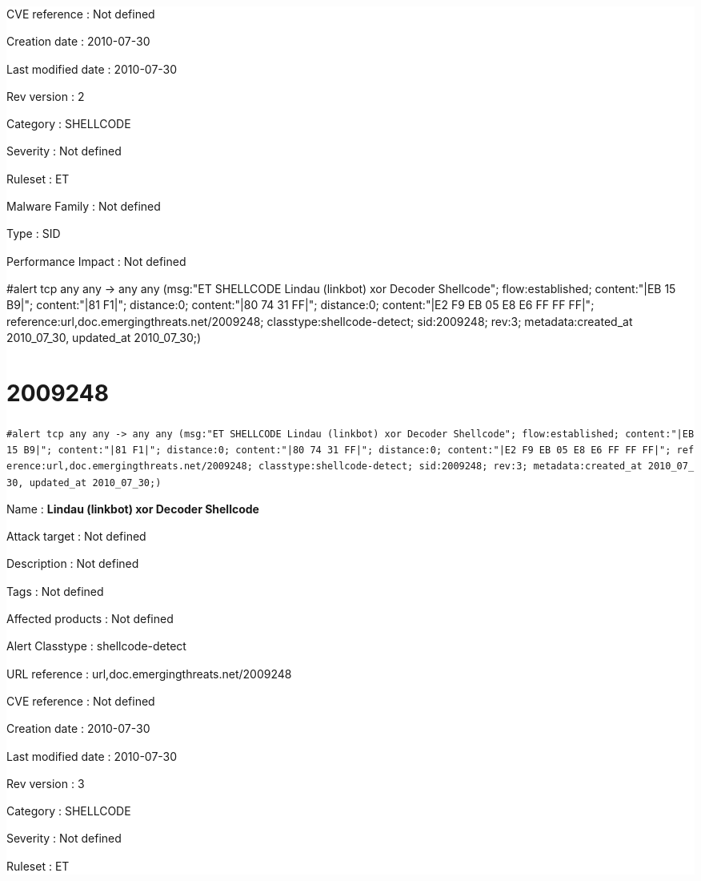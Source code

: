 CVE reference : Not defined

Creation date : 2010-07-30

Last modified date : 2010-07-30

Rev version : 2

Category : SHELLCODE

Severity : Not defined

Ruleset : ET

Malware Family : Not defined

Type : SID

Performance Impact : Not defined



#alert tcp any any -> any any (msg:"ET SHELLCODE Lindau (linkbot) xor Decoder Shellcode"; flow:established; content:"|EB 15 B9|"; content:"|81 F1|"; distance:0; content:"|80 74 31 FF|"; distance:0; content:"|E2 F9 EB 05 E8 E6 FF FF FF|"; reference:url,doc.emergingthreats.net/2009248; classtype:shellcode-detect; sid:2009248; rev:3; metadata:created_at 2010_07_30, updated_at 2010_07_30;)

# 2009248
`#alert tcp any any -> any any (msg:"ET SHELLCODE Lindau (linkbot) xor Decoder Shellcode"; flow:established; content:"|EB 15 B9|"; content:"|81 F1|"; distance:0; content:"|80 74 31 FF|"; distance:0; content:"|E2 F9 EB 05 E8 E6 FF FF FF|"; reference:url,doc.emergingthreats.net/2009248; classtype:shellcode-detect; sid:2009248; rev:3; metadata:created_at 2010_07_30, updated_at 2010_07_30;)
` 

Name : **Lindau (linkbot) xor Decoder Shellcode** 

Attack target : Not defined

Description : Not defined

Tags : Not defined

Affected products : Not defined

Alert Classtype : shellcode-detect

URL reference : url,doc.emergingthreats.net/2009248

CVE reference : Not defined

Creation date : 2010-07-30

Last modified date : 2010-07-30

Rev version : 3

Category : SHELLCODE

Severity : Not defined

Ruleset : ET
